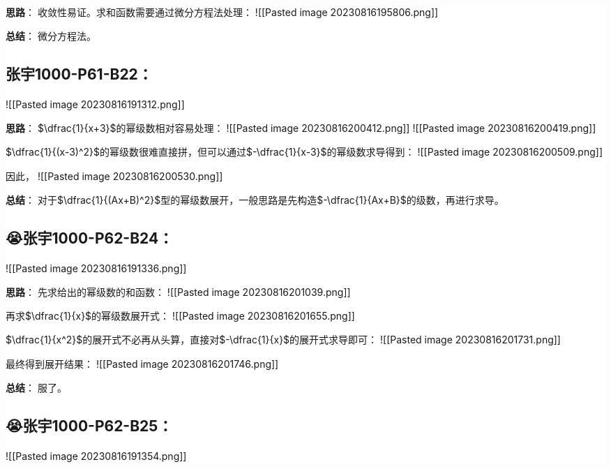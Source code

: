 **思路**：
收敛性易证。求和函数需要通过微分方程法处理：
![[Pasted image 20230816195806.png]]

**总结**：
微分方程法。

## 张宇1000-P61-B22：

![[Pasted image 20230816191312.png]]

**思路**：
$\dfrac{1}{x+3}$的幂级数相对容易处理：
![[Pasted image 20230816200412.png]]
![[Pasted image 20230816200419.png]]

$\dfrac{1}{(x-3)^2}$的幂级数很难直接拼，但可以通过$-\dfrac{1}{x-3}$的幂级数求导得到：
![[Pasted image 20230816200509.png]]

因此，
![[Pasted image 20230816200530.png]]

**总结**：
对于$\dfrac{1}{(Ax+B)^2}$型的幂级数展开，一般思路是先构造$-\dfrac{1}{Ax+B}$的级数，再进行求导。

## 😭张宇1000-P62-B24：

![[Pasted image 20230816191336.png]]

**思路**：
先求给出的幂级数的和函数：
![[Pasted image 20230816201039.png]]

再求$\dfrac{1}{x}$的幂级数展开式：
![[Pasted image 20230816201655.png]]

$\dfrac{1}{x^2}$的展开式不必再从头算，直接对$-\dfrac{1}{x}$的展开式求导即可：
![[Pasted image 20230816201731.png]]

最终得到展开结果：
![[Pasted image 20230816201746.png]]

**总结**：
服了。

## 😭张宇1000-P62-B25：

![[Pasted image 20230816191354.png]]
